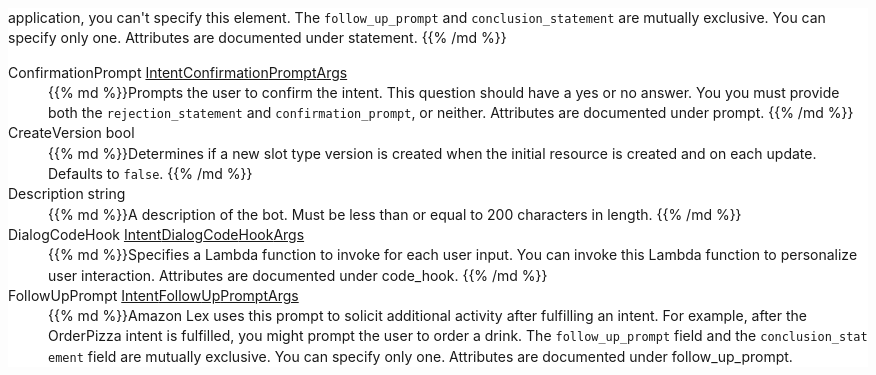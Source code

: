application, you can't specify this element. The `follow_up_prompt` and `conclusion_statement` are
mutually exclusive. You can specify only one. Attributes are documented under statement.
{{% /md %}}</dd><dt class="property-optional"
            title="Optional">
        <span id="confirmationprompt_csharp">
<a href="#confirmationprompt_csharp" style="color: inherit; text-decoration: inherit;">Confirmation<wbr>Prompt</a>
</span>
        <span class="property-indicator"></span>
        <span class="property-type"><a href="#intentconfirmationprompt">Intent<wbr>Confirmation<wbr>Prompt<wbr>Args</a></span>
    </dt>
    <dd>{{% md %}}Prompts the user to confirm the intent. This question should
have a yes or no answer. You you must provide both the `rejection_statement` and `confirmation_prompt`,
or neither. Attributes are documented under prompt.
{{% /md %}}</dd><dt class="property-optional"
            title="Optional">
        <span id="createversion_csharp">
<a href="#createversion_csharp" style="color: inherit; text-decoration: inherit;">Create<wbr>Version</a>
</span>
        <span class="property-indicator"></span>
        <span class="property-type">bool</span>
    </dt>
    <dd>{{% md %}}Determines if a new slot type version is created when the initial
resource is created and on each update. Defaults to `false`.
{{% /md %}}</dd><dt class="property-optional"
            title="Optional">
        <span id="description_csharp">
<a href="#description_csharp" style="color: inherit; text-decoration: inherit;">Description</a>
</span>
        <span class="property-indicator"></span>
        <span class="property-type">string</span>
    </dt>
    <dd>{{% md %}}A description of the bot. Must be less than or equal to 200 characters in length.
{{% /md %}}</dd><dt class="property-optional"
            title="Optional">
        <span id="dialogcodehook_csharp">
<a href="#dialogcodehook_csharp" style="color: inherit; text-decoration: inherit;">Dialog<wbr>Code<wbr>Hook</a>
</span>
        <span class="property-indicator"></span>
        <span class="property-type"><a href="#intentdialogcodehook">Intent<wbr>Dialog<wbr>Code<wbr>Hook<wbr>Args</a></span>
    </dt>
    <dd>{{% md %}}Specifies a Lambda function to invoke for each user input. You can
invoke this Lambda function to personalize user interaction. Attributes are documented under code_hook.
{{% /md %}}</dd><dt class="property-optional"
            title="Optional">
        <span id="followupprompt_csharp">
<a href="#followupprompt_csharp" style="color: inherit; text-decoration: inherit;">Follow<wbr>Up<wbr>Prompt</a>
</span>
        <span class="property-indicator"></span>
        <span class="property-type"><a href="#intentfollowupprompt">Intent<wbr>Follow<wbr>Up<wbr>Prompt<wbr>Args</a></span>
    </dt>
    <dd>{{% md %}}Amazon Lex uses this prompt to solicit additional activity after
fulfilling an intent. For example, after the OrderPizza intent is fulfilled, you might prompt the
user to order a drink. The `follow_up_prompt` field and the `conclusion_statement` field are mutually
exclusive. You can specify only one. Attributes are documented under follow_up_prompt.